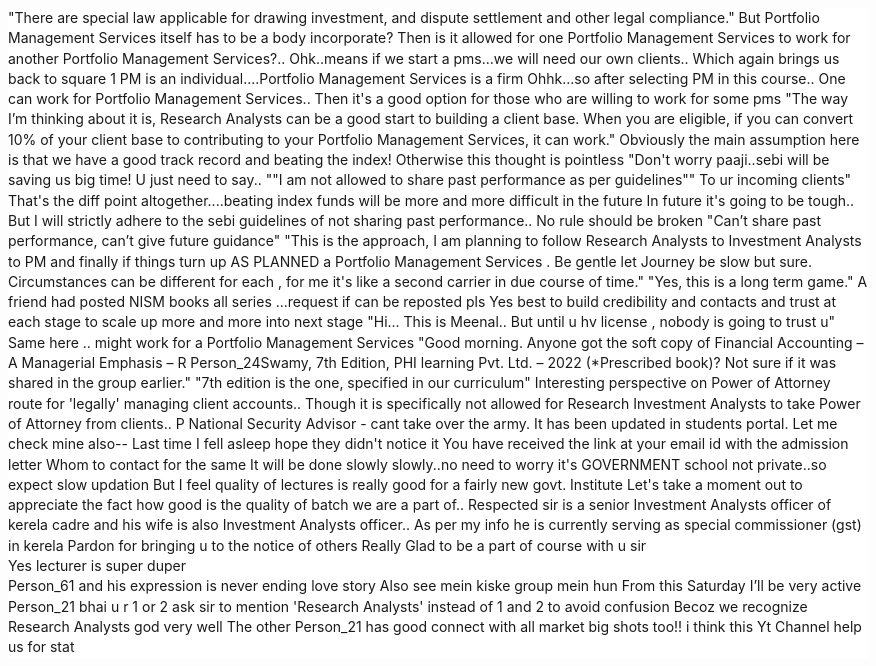 "There are special law applicable for drawing investment, and dispute settlement and other legal compliance."
But Portfolio Management Services itself has to be a body incorporate?
Then is it allowed for one Portfolio Management Services to work for another Portfolio Management Services?..
Ohk..means if we start a pms...we will need our own clients..
Which again brings us back to square 1
PM is an individual....Portfolio Management Services is a firm
Ohhk...so after selecting PM in this course.. 
One can work for Portfolio Management Services..
Then it's a good option for those who are willing to work for some pms
"The way I’m thinking about it is, Research Analysts can be a good start to building a client base. When you are eligible, if you can convert 10% of your client base to contributing to your Portfolio Management Services, it can work."
Obviously the main assumption here is that we have a good track record and beating the index! Otherwise this thought is pointless
"Don't worry paaji..sebi will be saving us big time! U just need to say.. ""I am not allowed to share past performance as per guidelines"" To ur incoming clients"
That's the diff point altogether....beating index funds will be more and more difficult in the future
In future it's going to be tough..
But I will strictly adhere to the sebi guidelines of not sharing past performance..  No rule should be broken
"Can’t share past performance, can’t give future guidance"
"This is the approach, I am planning to follow Research Analysts to Investment Analysts to PM and finally if things turn up AS PLANNED a Portfolio Management Services .   Be gentle let Journey be slow but sure. Circumstances can be different for each , for me it's like a second carrier in due course of time."
"Yes, this is a long term game."
A friend had posted NISM books all series  ...request if can be reposted pls
Yes best to build credibility and contacts and trust at each stage to scale up more and more into next stage
"Hi... This is Meenal.. But until u hv license , nobody is going to trust u"
Same here .. might work for a Portfolio Management Services
"Good morning. Anyone got the soft copy of   Financial Accounting – A Managerial Emphasis – R Person_24Swamy, 7th Edition, PHI learning Pvt. Ltd. – 2022 (*Prescribed book)?  Not sure if it was shared in the group earlier."
"7th edition is the one, specified in our curriculum"
Interesting perspective on Power of Attorney route for 'legally' managing client accounts..
Though it is specifically not allowed for Research Investment Analysts to take Power of Attorney from clients..
P  National Security Advisor - cant take over the army.
It has been updated in students portal.
Let me check mine also-- Last time I fell asleep hope they didn't notice it
You have received the link at your email id with the admission letter
Whom to contact for the same
It will be done slowly slowly..no need to worry it's GOVERNMENT school not private..so expect slow updation
But I feel quality of lectures is really good for a fairly new govt. Institute
Let's take a moment out to appreciate the fact how good is the quality of batch we are a part of..  Respected  sir is a senior Investment Analysts officer of kerela cadre and his wife is also Investment Analysts officer.. As per my info he is currently serving as special commissioner (gst) in kerela  Pardon for bringing u to the notice of others   Really Glad to be a part of course with u sir  
Yes lecturer is super duper  
Person_61 and his expression is never ending love story
Also see mein kiske group mein hun 
From this Saturday I’ll be very active
Person_21 bhai u r  1 or 2
ask sir to mention 'Research Analysts' instead of 1 and 2 to avoid confusion
Becoz we recognize Research Analysts  god very well
The other Person_21 has good connect with all market big shots too!!
i think this Yt Channel help us for stat